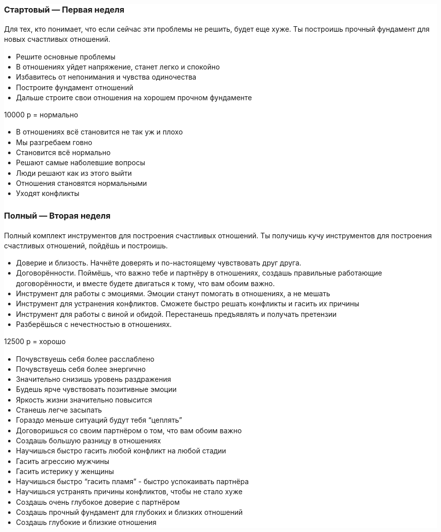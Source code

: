 ### Стартовый — Первая неделя

Для тех, кто понимает, что если сейчас эти проблемы не решить, будет еще хуже. Ты построишь прочный фундамент для новых счастливых отношений.

- Решите основные проблемы
- В отношениях уйдет напряжение, станет легко и спокойно
- Избавитесь от непонимания и чувства одиночества
- Построите фундамент отношений
- Дальше строите свои отношения на хорошем прочном фундаменте

10000 р = нормально

- В отношениях всё становится не так уж и плохо
- Мы разгребаем говно
- Становится всё нормально
- Решают самые наболевшие вопросы
- Люди решают как из этого выйти
- Отношения становятся нормальными
- Уходят конфликты

### Полный — Вторая неделя

Полный комплект инструментов для построения счастливых отношений. Ты получишь кучу инструментов для построения счастливых отношений, пойдёшь и построишь.

- Доверие и близость. Начнёте доверять и по-настоящему чувствовать друг друга.
- Договорённости. Поймёшь, что важно тебе и партнёру в отношениях, создашь правильные работающие договорённости, и вместе будете двигаться к тому, что вам обоим важно.
- Инструмент для работы с эмоциями. Эмоции станут помогать в отношениях, а не мешать
- Инструмент для устранения конфликтов. Сможете быстро решать конфликты и гасить их причины
- Инструмент для работы с виной и обидой. Перестанешь предъявлять и получать претензии
- Разберёшься с нечестностью в отношениях.

12500 р = хорошо

- Почувствуешь себя более расслаблено
- Почувствуешь себя более энергично
- Значительно снизишь уровень раздражения
- Будешь ярче чувствовать позитивные эмоции
- Яркость жизни значительно повысится
- Станешь легче засыпать
- Гораздо меньше ситуаций будут тебя “цеплять”
- Договоришься со своим партнёром о том, что вам обоим важно
- Создашь большую разницу в отношениях
- Научишься быстро гасить любой конфликт на любой стадии
- Гасить агрессию мужчины
- Гасить истерику у женщины
- Научишься быстро “гасить пламя” - быстро успокаивать партнёра
- Научишься устранять причины конфликтов, чтобы не стало хуже
- Создашь очень глубокое доверие с партнёром
- Создашь прочный фундамент для глубоких и близких отношений
- Создашь глубокие и близкие отношения
